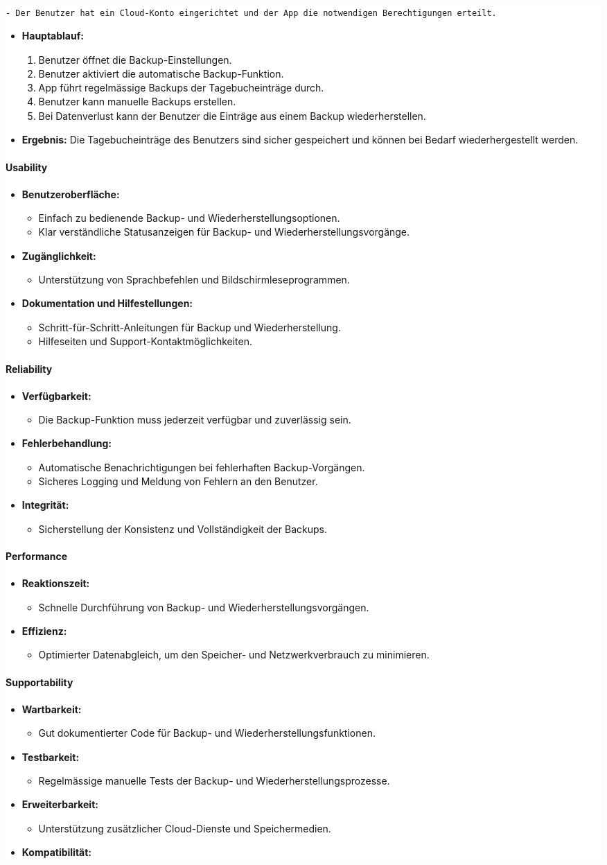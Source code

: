     - Der Benutzer hat ein Cloud-Konto eingerichtet und der App die notwendigen Berechtigungen erteilt.
- **Hauptablauf:**
    
    1.  Benutzer öffnet die Backup-Einstellungen.
    2.  Benutzer aktiviert die automatische Backup-Funktion.
    3.  App führt regelmässige Backups der Tagebucheinträge durch.
    4.  Benutzer kann manuelle Backups erstellen.
    5.  Bei Datenverlust kann der Benutzer die Einträge aus einem Backup wiederherstellen.
- **Ergebnis:** Die Tagebucheinträge des Benutzers sind sicher gespeichert und können bei Bedarf wiederhergestellt werden.
    

#### Usability

- **Benutzeroberfläche:**
    
    - Einfach zu bedienende Backup- und Wiederherstellungsoptionen.
    - Klar verständliche Statusanzeigen für Backup- und Wiederherstellungsvorgänge.
- **Zugänglichkeit:**
    
    - Unterstützung von Sprachbefehlen und Bildschirmleseprogrammen.
- **Dokumentation und Hilfestellungen:**
    
    - Schritt-für-Schritt-Anleitungen für Backup und Wiederherstellung.
    - Hilfeseiten und Support-Kontaktmöglichkeiten.

#### Reliability

- **Verfügbarkeit:**
    
    - Die Backup-Funktion muss jederzeit verfügbar und zuverlässig sein.
- **Fehlerbehandlung:**
    
    - Automatische Benachrichtigungen bei fehlerhaften Backup-Vorgängen.
    - Sicheres Logging und Meldung von Fehlern an den Benutzer.
- **Integrität:**
    
    - Sicherstellung der Konsistenz und Vollständigkeit der Backups.

#### Performance

- **Reaktionszeit:**
    
    - Schnelle Durchführung von Backup- und Wiederherstellungsvorgängen.
- **Effizienz:**
    
    - Optimierter Datenabgleich, um den Speicher- und Netzwerkverbrauch zu minimieren.

#### Supportability

- **Wartbarkeit:**
    
    - Gut dokumentierter Code für Backup- und Wiederherstellungsfunktionen.
- **Testbarkeit:**
    
    - Regelmässige manuelle Tests der Backup- und Wiederherstellungsprozesse.
- **Erweiterbarkeit:**
    
    - Unterstützung zusätzlicher Cloud-Dienste und Speichermedien.
- **Kompatibilität:**
    